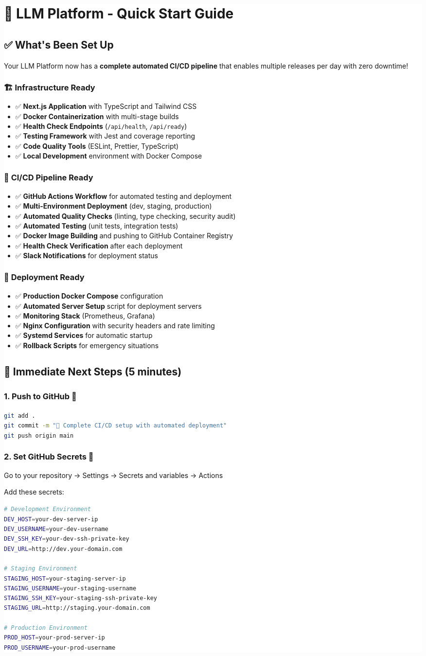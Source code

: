 # 🚀 LLM Platform - Quick Start Guide

## ✅ What's Been Set Up

Your LLM Platform now has a **complete automated CI/CD pipeline** that enables multiple releases per day with zero downtime!

### 🏗️ **Infrastructure Ready**
- ✅ **Next.js Application** with TypeScript and Tailwind CSS
- ✅ **Docker Containerization** with multi-stage builds
- ✅ **Health Check Endpoints** (`/api/health`, `/api/ready`)
- ✅ **Testing Framework** with Jest and coverage reporting
- ✅ **Code Quality Tools** (ESLint, Prettier, TypeScript)
- ✅ **Local Development** environment with Docker Compose

### 🔄 **CI/CD Pipeline Ready**
- ✅ **GitHub Actions Workflow** for automated testing and deployment
- ✅ **Multi-Environment Deployment** (dev, staging, production)
- ✅ **Automated Quality Checks** (linting, type checking, security audit)
- ✅ **Automated Testing** (unit tests, integration tests)
- ✅ **Docker Image Building** and pushing to GitHub Container Registry
- ✅ **Health Check Verification** after each deployment
- ✅ **Slack Notifications** for deployment status

### 🚀 **Deployment Ready**
- ✅ **Production Docker Compose** configuration
- ✅ **Automated Server Setup** script for deployment servers
- ✅ **Monitoring Stack** (Prometheus, Grafana)
- ✅ **Nginx Configuration** with security headers and rate limiting
- ✅ **Systemd Services** for automatic startup
- ✅ **Rollback Scripts** for emergency situations

## 🎯 **Immediate Next Steps (5 minutes)**

### 1. **Push to GitHub** 🚀
```bash
git add .
git commit -m "🚀 Complete CI/CD setup with automated deployment"
git push origin main
```

### 2. **Set GitHub Secrets** 🔐
Go to your repository → Settings → Secrets and variables → Actions

Add these secrets:
```bash
# Development Environment
DEV_HOST=your-dev-server-ip
DEV_USERNAME=your-dev-username
DEV_SSH_KEY=your-dev-ssh-private-key
DEV_URL=http://dev.your-domain.com

# Staging Environment
STAGING_HOST=your-staging-server-ip
STAGING_USERNAME=your-staging-username
STAGING_SSH_KEY=your-staging-ssh-private-key
STAGING_URL=http://staging.your-domain.com

# Production Environment
PROD_HOST=your-prod-server-ip
PROD_USERNAME=your-prod-username
```